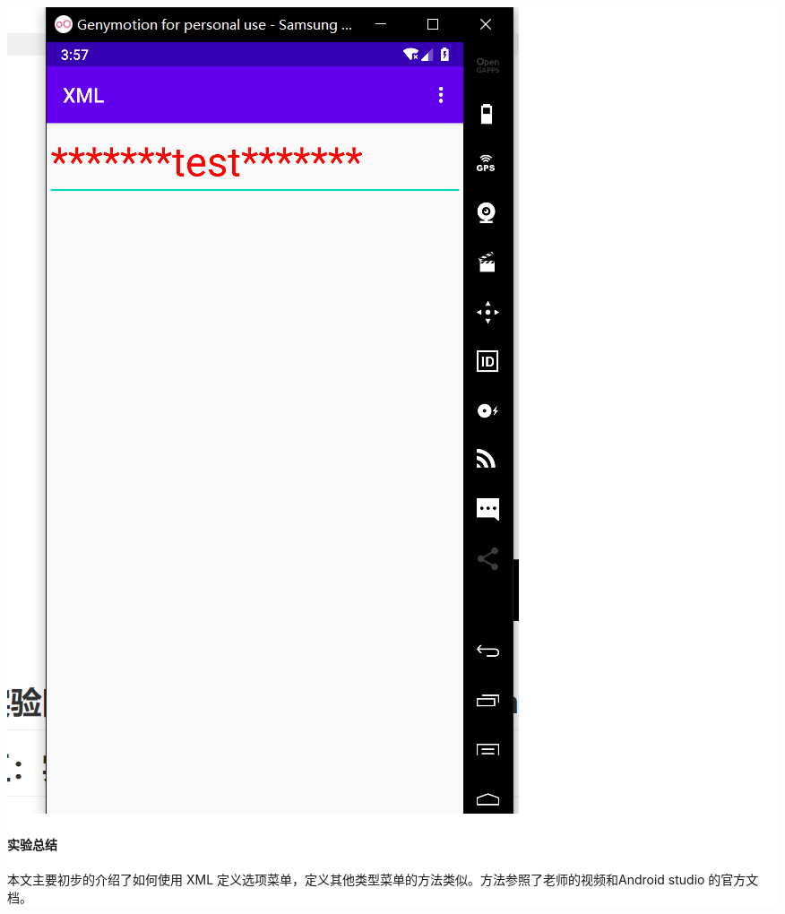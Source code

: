 ![1587844640600](../image/u.png)

#### 实验总结

本文主要初步的介绍了如何使用 XML 定义选项菜单，定义其他类型菜单的方法类似。方法参照了老师的视频和Android studio 的官方文档。

[安卓官方文档]: https://developer.android.google.cn/guide/topics/ui/menus


[CSDN]: https://blog.csdn.net/qq_35251502/article/details/80770448
[TOAST]: https://blog.csdn.net/qq_42183184/article/details/82533074
[官方文档]: https://developer.android.google.cn/guide/topics/ui/menus.html
[老师文档]: https://blog.csdn.net/fjnu_se/article/details/91358007
[CSDN]: https://blog.csdn.net/qq_35251502/article/details/80770448
[TOAST]: https://blog.csdn.net/qq_42183184/article/details/82533074